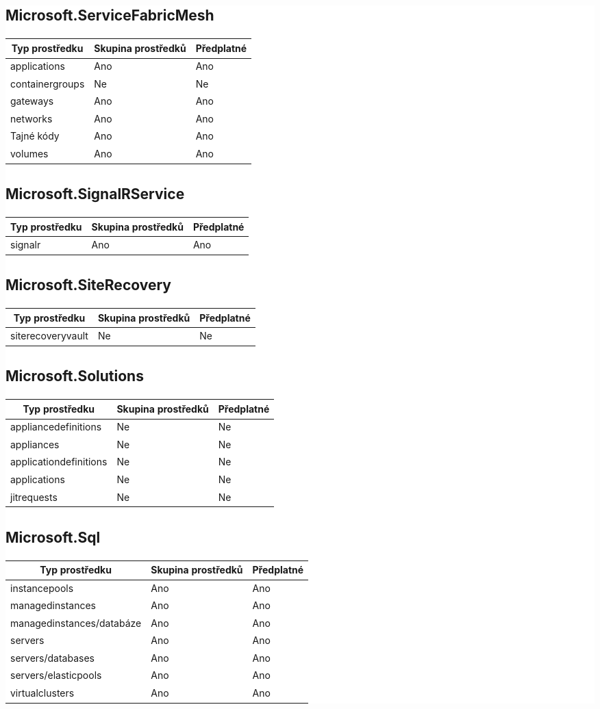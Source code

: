 ## <a name="microsoftservicefabricmesh"></a>Microsoft.ServiceFabricMesh
| Typ prostředku | Skupina prostředků | Předplatné |
| ------------- | ----------- | ---------- |
| applications | Ano | Ano |
| containergroups | Ne | Ne |
| gateways | Ano | Ano |
| networks | Ano | Ano |
| Tajné kódy | Ano | Ano |
| volumes | Ano | Ano |

## <a name="microsoftsignalrservice"></a>Microsoft.SignalRService
| Typ prostředku | Skupina prostředků | Předplatné |
| ------------- | ----------- | ---------- |
| signalr | Ano | Ano |

## <a name="microsoftsiterecovery"></a>Microsoft.SiteRecovery
| Typ prostředku | Skupina prostředků | Předplatné |
| ------------- | ----------- | ---------- |
| siterecoveryvault | Ne | Ne |

## <a name="microsoftsolutions"></a>Microsoft.Solutions
| Typ prostředku | Skupina prostředků | Předplatné |
| ------------- | ----------- | ---------- |
| appliancedefinitions | Ne | Ne |
| appliances | Ne | Ne |
| applicationdefinitions | Ne | Ne |
| applications | Ne | Ne |
| jitrequests | Ne | Ne |

## <a name="microsoftsql"></a>Microsoft.Sql
| Typ prostředku | Skupina prostředků | Předplatné |
| ------------- | ----------- | ---------- |
| instancepools | Ano | Ano |
| managedinstances | Ano | Ano |
| managedinstances/databáze | Ano | Ano |
| servers | Ano | Ano |
| servers/databases | Ano | Ano |
| servers/elasticpools | Ano | Ano |
| virtualclusters | Ano | Ano |
